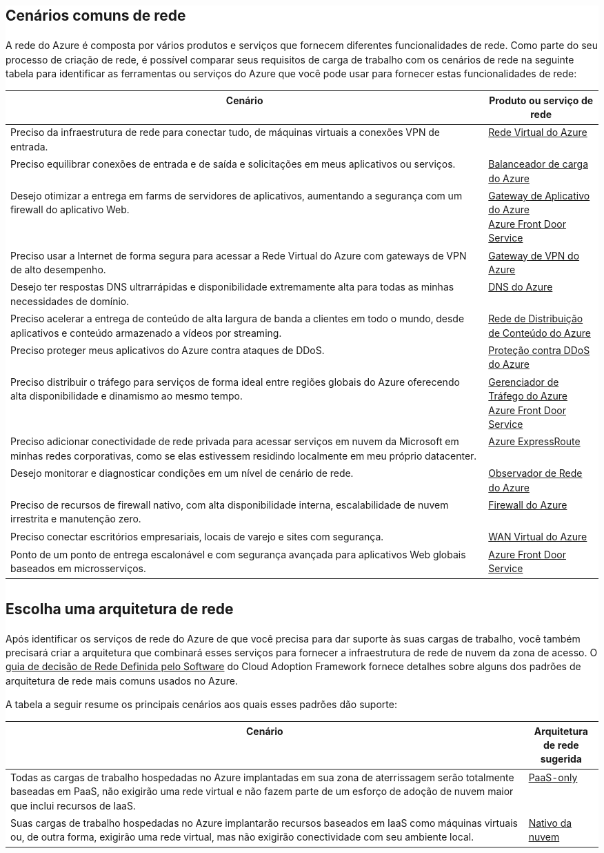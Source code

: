 ## <a name="common-networking-scenarios"></a>Cenários comuns de rede

A rede do Azure é composta por vários produtos e serviços que fornecem diferentes funcionalidades de rede. Como parte do seu processo de criação de rede, é possível comparar seus requisitos de carga de trabalho com os cenários de rede na seguinte tabela para identificar as ferramentas ou serviços do Azure que você pode usar para fornecer estas funcionalidades de rede:



| **Cenário** | **Produto ou serviço de rede** |
| --- | --- |
| Preciso da infraestrutura de rede para conectar tudo, de máquinas virtuais a conexões VPN de entrada. | [Rede Virtual do Azure](https://docs.microsoft.com/azure/virtual-network) |
| Preciso equilibrar conexões de entrada e de saída e solicitações em meus aplicativos ou serviços. | [Balanceador de carga do Azure](https://docs.microsoft.com/azure/load-balancer) |
| Desejo otimizar a entrega em farms de servidores de aplicativos, aumentando a segurança com um firewall do aplicativo Web. | [Gateway de Aplicativo do Azure](https://docs.microsoft.com/azure/application-gateway) <br/>[Azure Front Door Service](https://docs.microsoft.com/azure/frontdoor) |
| Preciso usar a Internet de forma segura para acessar a Rede Virtual do Azure com gateways de VPN de alto desempenho. | [Gateway de VPN do Azure](https://docs.microsoft.com/azure/vpn-gateway) |
| Desejo ter respostas DNS ultrarrápidas e disponibilidade extremamente alta para todas as minhas necessidades de domínio. | [DNS do Azure](https://docs.microsoft.com/azure/dns) |
| Preciso acelerar a entrega de conteúdo de alta largura de banda a clientes em todo o mundo, desde aplicativos e conteúdo armazenado a vídeos por streaming. | [Rede de Distribuição de Conteúdo do Azure](https://docs.microsoft.com/azure/cdn) |
| Preciso proteger meus aplicativos do Azure contra ataques de DDoS. | [Proteção contra DDoS do Azure](https://docs.microsoft.com/azure/virtual-network/ddos-protection-overview) |
| Preciso distribuir o tráfego para serviços de forma ideal entre regiões globais do Azure oferecendo alta disponibilidade e dinamismo ao mesmo tempo. | [Gerenciador de Tráfego do Azure](https://docs.microsoft.com/azure/traffic-manager)<br/>[Azure Front Door Service](https://docs.microsoft.com/azure/frontdoor) |
| Preciso adicionar conectividade de rede privada para acessar serviços em nuvem da Microsoft em minhas redes corporativas, como se elas estivessem residindo localmente em meu próprio datacenter. | [Azure ExpressRoute](https://docs.microsoft.com/azure/expressroute) |
| Desejo monitorar e diagnosticar condições em um nível de cenário de rede. | [Observador de Rede do Azure](https://docs.microsoft.com/azure/network-watcher) |
| Preciso de recursos de firewall nativo, com alta disponibilidade interna, escalabilidade de nuvem irrestrita e manutenção zero. | [Firewall do Azure](https://docs.microsoft.com/azure/firewall) |
| Preciso conectar escritórios empresariais, locais de varejo e sites com segurança. | [WAN Virtual do Azure](https://docs.microsoft.com/azure/virtual-wan) |
| Ponto de um ponto de entrega escalonável e com segurança avançada para aplicativos Web globais baseados em microsserviços. | [Azure Front Door Service](https://docs.microsoft.com/azure/frontdoor) |



## <a name="choose-a-networking-architecture"></a>Escolha uma arquitetura de rede

Após identificar os serviços de rede do Azure de que você precisa para dar suporte às suas cargas de trabalho, você também precisará criar a arquitetura que combinará esses serviços para fornecer a infraestrutura de rede de nuvem da zona de acesso. O [guia de decisão de Rede Definida pelo Software](../../decision-guides/software-defined-network/index.md) do Cloud Adoption Framework fornece detalhes sobre alguns dos padrões de arquitetura de rede mais comuns usados no Azure.

A tabela a seguir resume os principais cenários aos quais esses padrões dão suporte:

| **Cenário**                                                                                                                                                                                                                                                                                                                        | **Arquitetura de rede sugerida**                                                  |
|-------------------------------------------------------------------------------------------------------------------------------------------------------------------------------------------------------------------------------------------------------------------------------------------------------------------------------------|-------------------------------------------------------------------------------------|
| Todas as cargas de trabalho hospedadas no Azure implantadas em sua zona de aterrissagem serão totalmente baseadas em PaaS, não exigirão uma rede virtual e não fazem parte de um esforço de adoção de nuvem maior que inclui recursos de IaaS.                                                                                                                        | [PaaS-only](../../decision-guides/software-defined-network/paas-only.md)            |
| Suas cargas de trabalho hospedadas no Azure implantarão recursos baseados em IaaS como máquinas virtuais ou, de outra forma, exigirão uma rede virtual, mas não exigirão conectividade com seu ambiente local.                                                                                                                                          | [Nativo da nuvem](../../decision-guides/software-defined-network/cloud-native.md)      |